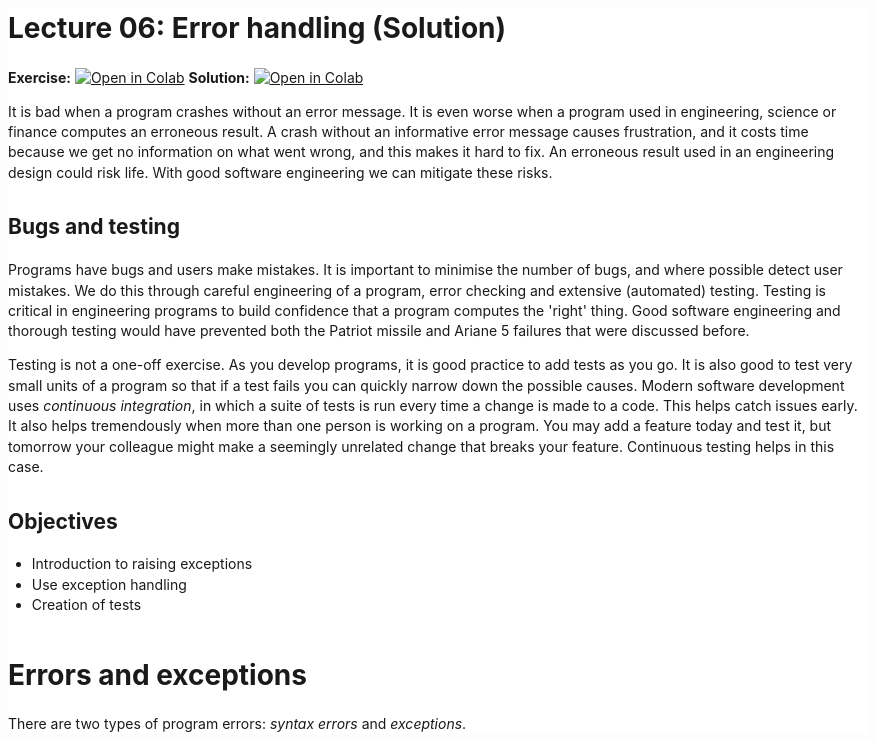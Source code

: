 # Lecture 06: Error handling (Solution)

**Exercise:** [![Open in Colab](https://colab.research.google.com/assets/colab-badge.svg)](https://colab.research.google.com/github/kks32-courses/ce311k/blob/main/notebooks/lectures/06_exceptions/06_error_handling_testing.ipynb)
**Solution:** [![Open in Colab](https://colab.research.google.com/assets/colab-badge.svg)](https://colab.research.google.com/github/kks32-courses/ce311k/blob/main/notebooks/lectures/06_exceptions/06_error_handling_testing_solutions.ipynb)

It is bad when a program crashes without an error message. It is even worse when a program used in 
engineering, science or finance computes an erroneous result. A crash without an informative error message causes
frustration, and it costs time because we get no information on what went wrong, and this makes it hard to fix. 
An erroneous result used in an engineering design could risk life.
With good software engineering we can mitigate these risks.


## Bugs and testing

Programs have bugs and users make mistakes. It is important to minimise the number of bugs,
and where possible detect user mistakes. We do this through careful engineering of a program,
error checking and extensive (automated) testing. Testing is critical in engineering programs to build confidence that
a program computes the 'right' thing. Good software engineering and thorough testing would have prevented both the Patriot missile and Ariane 5 failures that were discussed before.

Testing is not a one-off exercise. As you develop programs, it is good practice to add tests as you go. It is also good to test very small units of a program so that if a test fails you can quickly narrow down the possible causes.
Modern software development uses *continuous integration*, in which a suite of tests is run every time a change is made to a code. This helps catch issues early. It also helps tremendously when more than one person is working on a program. You may add a feature today and test it, but tomorrow your colleague might make a seemingly unrelated change that breaks your feature. Continuous testing helps in this case.


## Objectives

- Introduction to raising exceptions
- Use exception handling
- Creation of tests

<iframe width="560" height="315" src="https://www.youtube.com/embed/e7YTGTGxXLY" title="YouTube video player" frameborder="0" allow="accelerometer; autoplay; clipboard-write; encrypted-media; gyroscope; picture-in-picture; web-share" allowfullscreen></iframe>

# Errors and exceptions

There are two types of program errors: *syntax errors* and *exceptions*.

